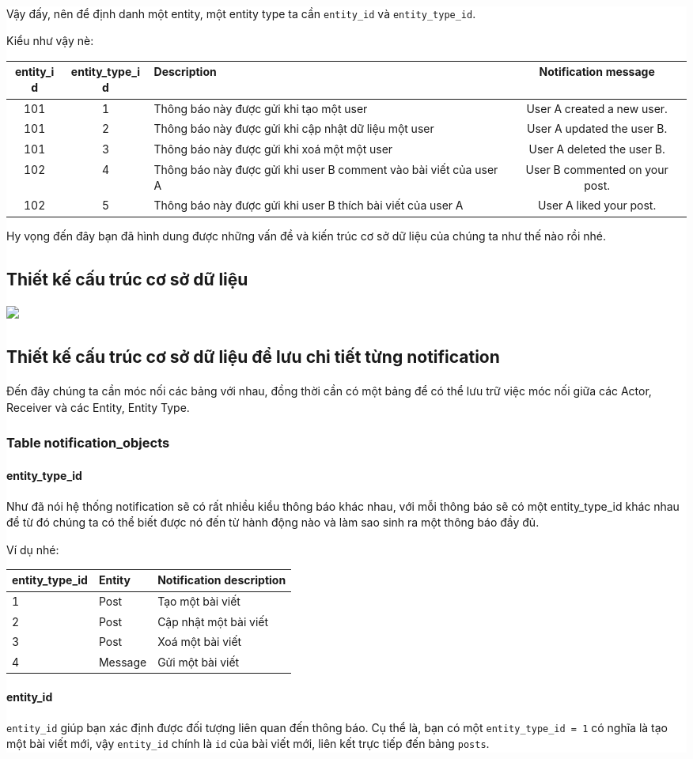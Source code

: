 Vậy đấy, nên để định danh một entity, một entity type ta cần `entity_id` và `entity_type_id`.

Kiểu như vậy nè:

| entity_id | entity_type_id | Description | Notification message |
| :-------: | :------------: | :---------- | :------------------: |
| 101       | 1              | Thông báo này được gửi khi tạo một user | User A created a new user. |
| 101       | 2              | Thông báo này được gửi khi cập nhật dữ liệu một user | User A updated the user B. |
| 101       | 3              | Thông báo này được gửi khi xoá một một user | User A deleted the user B. |
| 102       | 4              | Thông báo này được gửi khi user B comment vào bài viết của user A | User B commented on your post. |
| 102       | 5              | Thông báo này được gửi khi user B thích bài viết của user A | User A liked your post. |

Hy vọng đến đây bạn đã hình dung được những vấn đề và kiến trúc cơ sở dữ liệu của chúng ta như thế nào rồi nhé.

## Thiết kế cấu trúc cơ sở dữ liệu

<image src="https://raw.githubusercontent.com/Quynh-Nguyen/quynh-nguyen.github.io/master/post-images/how-facebook-design-notification-system/Notification_DB.png" width="500" />

## Thiết kế cấu trúc cơ sở dữ liệu để lưu chi tiết từng notification

Đến đây chúng ta cần móc nối các bảng với nhau, đồng thời cần có một bảng để có thể lưu trữ việc móc nối giữa các Actor, Receiver và các Entity, Entity Type.


### Table notification_objects

#### entity_type_id

Như đã nói hệ thống notification sẽ có rất nhiều kiểu thông báo khác nhau, với mỗi thông báo sẽ có một entity_type_id khác nhau để từ đó chúng ta có thể biết được nó đến từ hành động nào và làm sao sinh ra một thông báo đầy đủ.

Ví dụ nhé:

| entity_type_id | Entity    | Notification description |
| :------------- | :-------- | :----------------------- |
| 1              | Post      | Tạo một bài viết         |
| 2              | Post      | Cập nhật một bài viết    |
| 3              | Post      | Xoá một bài viết         |
| 4              | Message   | Gửi một bài viết         |

#### entity_id

`entity_id` giúp bạn xác định được đối tượng liên quan đến thông báo.
Cụ thể là, bạn có một `entity_type_id = 1` có nghĩa là tạo một bài viết mới, vậy `entity_id` chính là `id` của bài viết mới, liên kết trực tiếp đến bảng `posts`.
